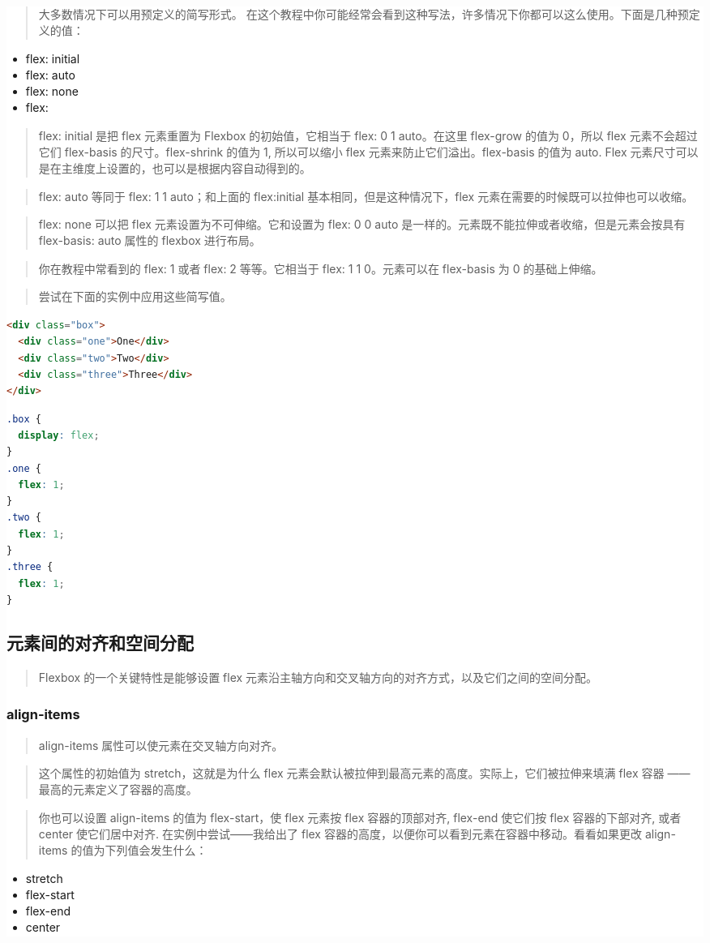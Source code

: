 > 大多数情况下可以用预定义的简写形式。 在这个教程中你可能经常会看到这种写法，许多情况下你都可以这么使用。下面是几种预定义的值：

- flex: initial
- flex: auto
- flex: none
- flex: <positive-number>

> flex: initial 是把 flex 元素重置为 Flexbox 的初始值，它相当于 flex: 0 1 auto。在这里 flex-grow 的值为 0，所以 flex 元素不会超过它们 flex-basis 的尺寸。flex-shrink 的值为 1, 所以可以缩小 flex 元素来防止它们溢出。flex-basis 的值为 auto. Flex 元素尺寸可以是在主维度上设置的，也可以是根据内容自动得到的。

> flex: auto 等同于 flex: 1 1 auto；和上面的 flex:initial 基本相同，但是这种情况下，flex 元素在需要的时候既可以拉伸也可以收缩。

> flex: none 可以把 flex 元素设置为不可伸缩。它和设置为 flex: 0 0 auto 是一样的。元素既不能拉伸或者收缩，但是元素会按具有 flex-basis: auto 属性的 flexbox 进行布局。

> 你在教程中常看到的 flex: 1 或者 flex: 2 等等。它相当于 flex: 1 1 0。元素可以在 flex-basis 为 0 的基础上伸缩。

> 尝试在下面的实例中应用这些简写值。

```html
<div class="box">
  <div class="one">One</div>
  <div class="two">Two</div>
  <div class="three">Three</div>
</div>
```

```css
.box {
  display: flex;
}
.one {
  flex: 1;
}
.two {
  flex: 1;
}
.three {
  flex: 1;
}
```

## 元素间的对齐和空间分配

> Flexbox 的一个关键特性是能够设置 flex 元素沿主轴方向和交叉轴方向的对齐方式，以及它们之间的空间分配。

### align-items

> align-items 属性可以使元素在交叉轴方向对齐。

> 这个属性的初始值为 stretch，这就是为什么 flex 元素会默认被拉伸到最高元素的高度。实际上，它们被拉伸来填满 flex 容器 —— 最高的元素定义了容器的高度。

> 你也可以设置 align-items 的值为 flex-start，使 flex 元素按 flex 容器的顶部对齐, flex-end 使它们按 flex 容器的下部对齐, 或者 center 使它们居中对齐. 在实例中尝试——我给出了 flex 容器的高度，以便你可以看到元素在容器中移动。看看如果更改 align-items 的值为下列值会发生什么：

- stretch
- flex-start
- flex-end
- center
